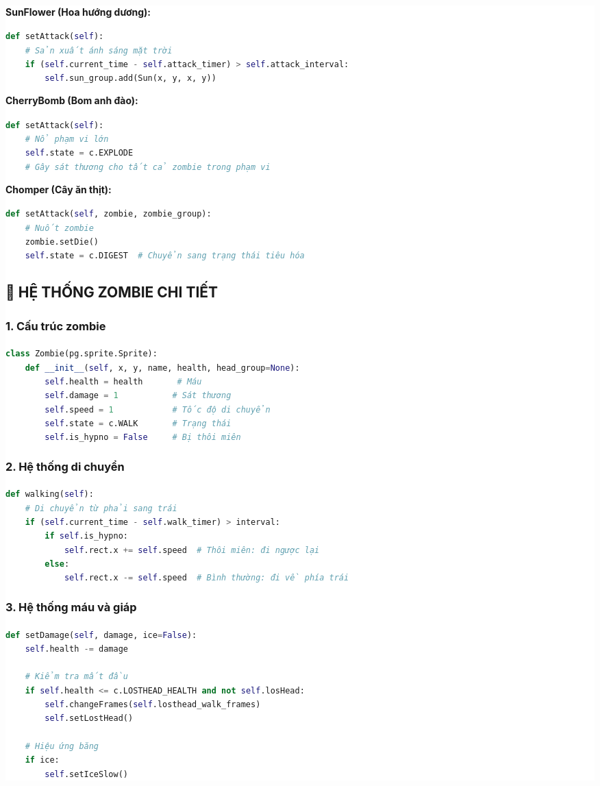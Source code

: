 **SunFlower (Hoa hướng dương):**
```python
def setAttack(self):
    # Sản xuất ánh sáng mặt trời
    if (self.current_time - self.attack_timer) > self.attack_interval:
        self.sun_group.add(Sun(x, y, x, y))
```

**CherryBomb (Bom anh đào):**
```python
def setAttack(self):
    # Nổ phạm vi lớn
    self.state = c.EXPLODE
    # Gây sát thương cho tất cả zombie trong phạm vi
```

**Chomper (Cây ăn thịt):**
```python
def setAttack(self, zombie, zombie_group):
    # Nuốt zombie
    zombie.setDie()
    self.state = c.DIGEST  # Chuyển sang trạng thái tiêu hóa
```

## 🧟 **HỆ THỐNG ZOMBIE CHI TIẾT**

### **1. Cấu trúc zombie**
```python
class Zombie(pg.sprite.Sprite):
    def __init__(self, x, y, name, health, head_group=None):
        self.health = health       # Máu
        self.damage = 1           # Sát thương
        self.speed = 1            # Tốc độ di chuyển
        self.state = c.WALK       # Trạng thái
        self.is_hypno = False     # Bị thôi miên
```

### **2. Hệ thống di chuyển**
```python
def walking(self):
    # Di chuyển từ phải sang trái
    if (self.current_time - self.walk_timer) > interval:
        if self.is_hypno:
            self.rect.x += self.speed  # Thôi miên: đi ngược lại
        else:
            self.rect.x -= self.speed  # Bình thường: đi về phía trái
```

### **3. Hệ thống máu và giáp**
```python
def setDamage(self, damage, ice=False):
    self.health -= damage
    
    # Kiểm tra mất đầu
    if self.health <= c.LOSTHEAD_HEALTH and not self.losHead:
        self.changeFrames(self.losthead_walk_frames)
        self.setLostHead()
    
    # Hiệu ứng băng
    if ice:
        self.setIceSlow()
```

